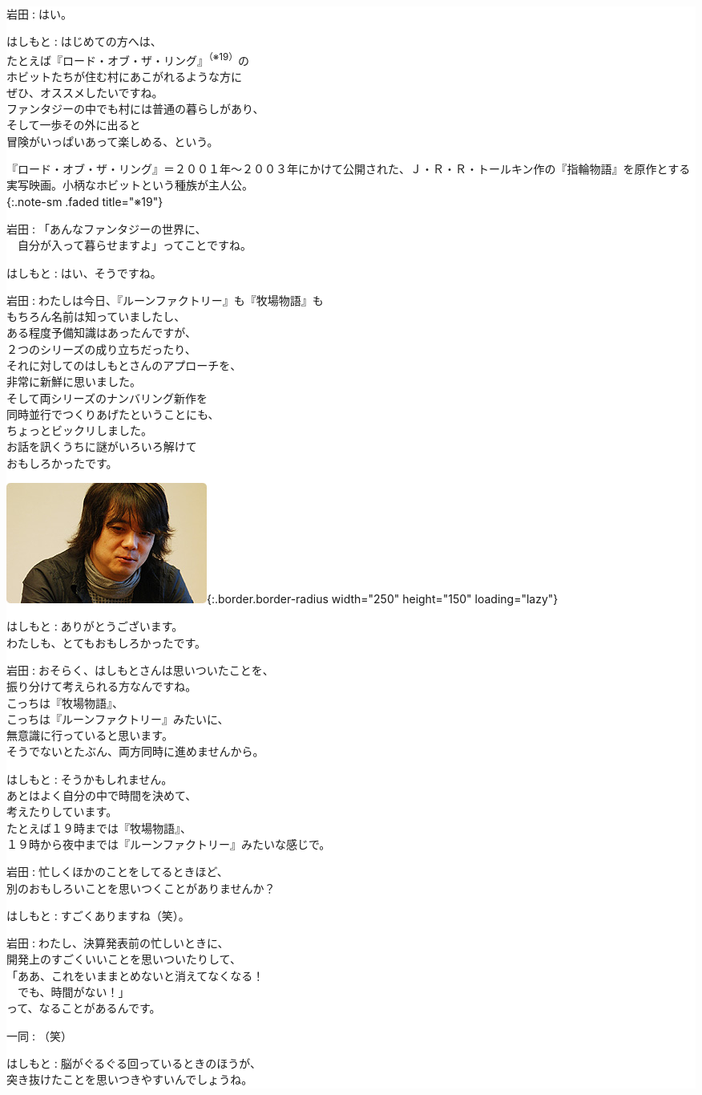 岩田
: はい。

はしもと
: はじめての方へは、<br>たとえば『ロード・オブ・ザ・リング』<sup>（※19）</sup>の<br>ホビットたちが住む村にあこがれるような方に<br>ぜひ、オススメしたいですね。<br>ファンタジーの中でも村には普通の暮らしがあり、<br>そして一歩その外に出ると<br>冒険がいっぱいあって楽しめる、という。

『ロード・オブ・ザ・リング』＝２００１年～２００３年にかけて公開された、Ｊ・Ｒ・Ｒ・トールキン作の『指輪物語』を原作とする実写映画。小柄なホビットという種族が主人公。              
{:.note-sm .faded title="※19"}

岩田
: 「あんなファンタジーの世界に、<br>　自分が入って暮らせますよ」ってことですね。

はしもと
: はい、そうですね。

岩田
: わたしは今日、『ルーンファクトリー』も『牧場物語』も<br>もちろん名前は知っていましたし、<br>ある程度予備知識はあったんですが、<br>２つのシリーズの成り立ちだったり、<br>それに対してのはしもとさんのアプローチを、<br>非常に新鮮に思いました。<br>そして両シリーズのナンバリング新作を<br>同時並行でつくりあげたということにも、<br>ちょっとビックリしました。<br>お話を訊くうちに謎がいろいろ解けて<br>おもしろかったです。

![](/others/interviews/jp/3ds/creators/vol1/img/photo10.jpg){:.border.border-radius width="250" height="150" loading="lazy"}

はしもと
: ありがとうございます。<br>わたしも、とてもおもしろかったです。

岩田
: おそらく、はしもとさんは思いついたことを、<br>振り分けて考えられる方なんですね。<br>こっちは『牧場物語』、<br>こっちは『ルーンファクトリー』みたいに、<br>無意識に行っていると思います。<br>そうでないとたぶん、両方同時に進めませんから。

はしもと
: そうかもしれません。<br>あとはよく自分の中で時間を決めて、<br>考えたりしています。<br>たとえば１９時までは『牧場物語』、<br>１９時から夜中までは『ルーンファクトリー』みたいな感じで。

岩田
: 忙しくほかのことをしてるときほど、<br>別のおもしろいことを思いつくことがありませんか？

はしもと
: すごくありますね（笑）。

岩田
: わたし、決算発表前の忙しいときに、<br>開発上のすごくいいことを思いついたりして、<br>「ああ、これをいままとめないと消えてなくなる！<br>　でも、時間がない！」<br>って、なることがあるんです。

一同
: （笑）

はしもと
: 脳がぐるぐる回っているときのほうが、<br>突き抜けたことを思いつきやすいんでしょうね。
